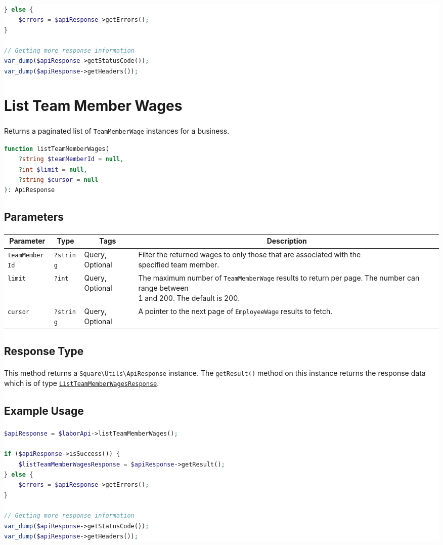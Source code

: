 ```php
} else {
    $errors = $apiResponse->getErrors();
}

// Getting more response information
var_dump($apiResponse->getStatusCode());
var_dump($apiResponse->getHeaders());
```


# List Team Member Wages

Returns a paginated list of `TeamMemberWage` instances for a business.

```php
function listTeamMemberWages(
    ?string $teamMemberId = null,
    ?int $limit = null,
    ?string $cursor = null
): ApiResponse
```

## Parameters

| Parameter | Type | Tags | Description |
|  --- | --- | --- | --- |
| `teamMemberId` | `?string` | Query, Optional | Filter the returned wages to only those that are associated with the<br>specified team member. |
| `limit` | `?int` | Query, Optional | The maximum number of `TeamMemberWage` results to return per page. The number can range between<br>1 and 200. The default is 200. |
| `cursor` | `?string` | Query, Optional | A pointer to the next page of `EmployeeWage` results to fetch. |

## Response Type

This method returns a `Square\Utils\ApiResponse` instance. The `getResult()` method on this instance returns the response data which is of type [`ListTeamMemberWagesResponse`](../../doc/models/list-team-member-wages-response.md).

## Example Usage

```php
$apiResponse = $laborApi->listTeamMemberWages();

if ($apiResponse->isSuccess()) {
    $listTeamMemberWagesResponse = $apiResponse->getResult();
} else {
    $errors = $apiResponse->getErrors();
}

// Getting more response information
var_dump($apiResponse->getStatusCode());
var_dump($apiResponse->getHeaders());
```
